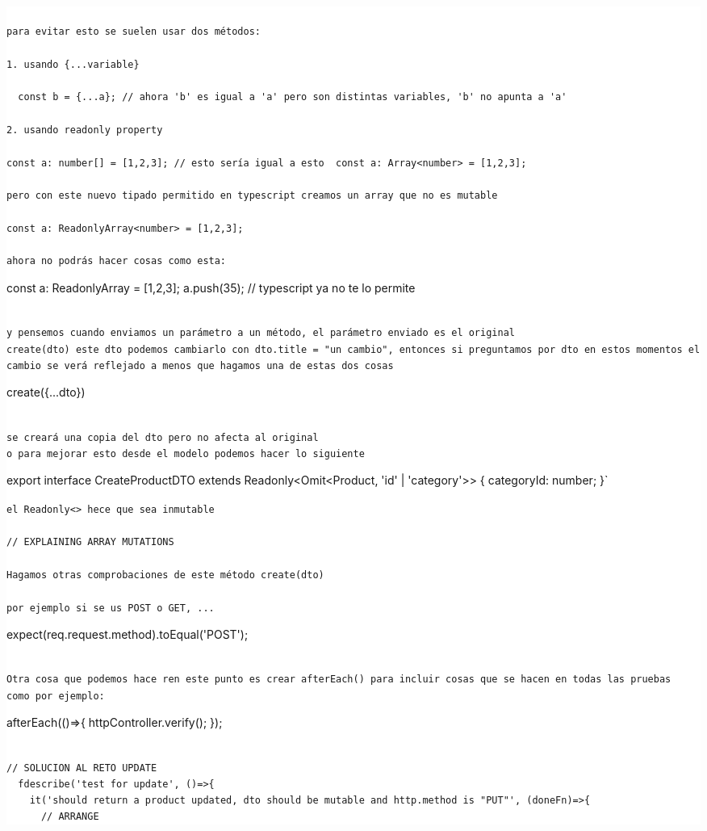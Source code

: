 ```

para evitar esto se suelen usar dos métodos:

1. usando {...variable}

  const b = {...a}; // ahora 'b' es igual a 'a' pero son distintas variables, 'b' no apunta a 'a'

2. usando readonly property

const a: number[] = [1,2,3]; // esto sería igual a esto  const a: Array<number> = [1,2,3];

pero con este nuevo tipado permitido en typescript creamos un array que no es mutable

const a: ReadonlyArray<number> = [1,2,3];

ahora no podrás hacer cosas como esta:

```
const a: ReadonlyArray<number> = [1,2,3];
a.push(35); // typescript ya no te lo permite
```

y pensemos cuando enviamos un parámetro a un método, el parámetro enviado es el original
create(dto) este dto podemos cambiarlo con dto.title = "un cambio", entonces si preguntamos por dto en estos momentos el cambio se verá reflejado a menos que hagamos una de estas dos cosas

```
create({...dto})
```

se creará una copia del dto pero no afecta al original
o para mejorar esto desde el modelo podemos hacer lo siguiente

```
export interface CreateProductDTO extends Readonly<Omit<Product, 'id' | 'category'>> {
  categoryId: number;
}`
```
el Readonly<> hece que sea inmutable

// EXPLAINING ARRAY MUTATIONS

Hagamos otras comprobaciones de este método create(dto)

por ejemplo si se us POST o GET, ...

```
expect(req.request.method).toEqual('POST');
```

Otra cosa que podemos hace ren este punto es crear afterEach() para incluir cosas que se hacen en todas las pruebas 
como por ejemplo: 

```
afterEach(()=>{
  httpController.verify();
});
```

// SOLUCION AL RETO UPDATE
  fdescribe('test for update', ()=>{
    it('should return a product updated, dto should be mutable and http.method is "PUT"', (doneFn)=>{
      // ARRANGE
```
